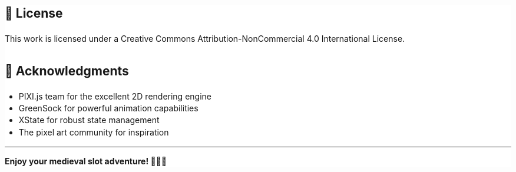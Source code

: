 ## 📄 License

This work is licensed under a Creative Commons Attribution-NonCommercial 4.0 International License.

## 🙏 Acknowledgments

- PIXI.js team for the excellent 2D rendering engine
- GreenSock for powerful animation capabilities
- XState for robust state management
- The pixel art community for inspiration

---

**Enjoy your medieval slot adventure! 🏰🎰✨**
